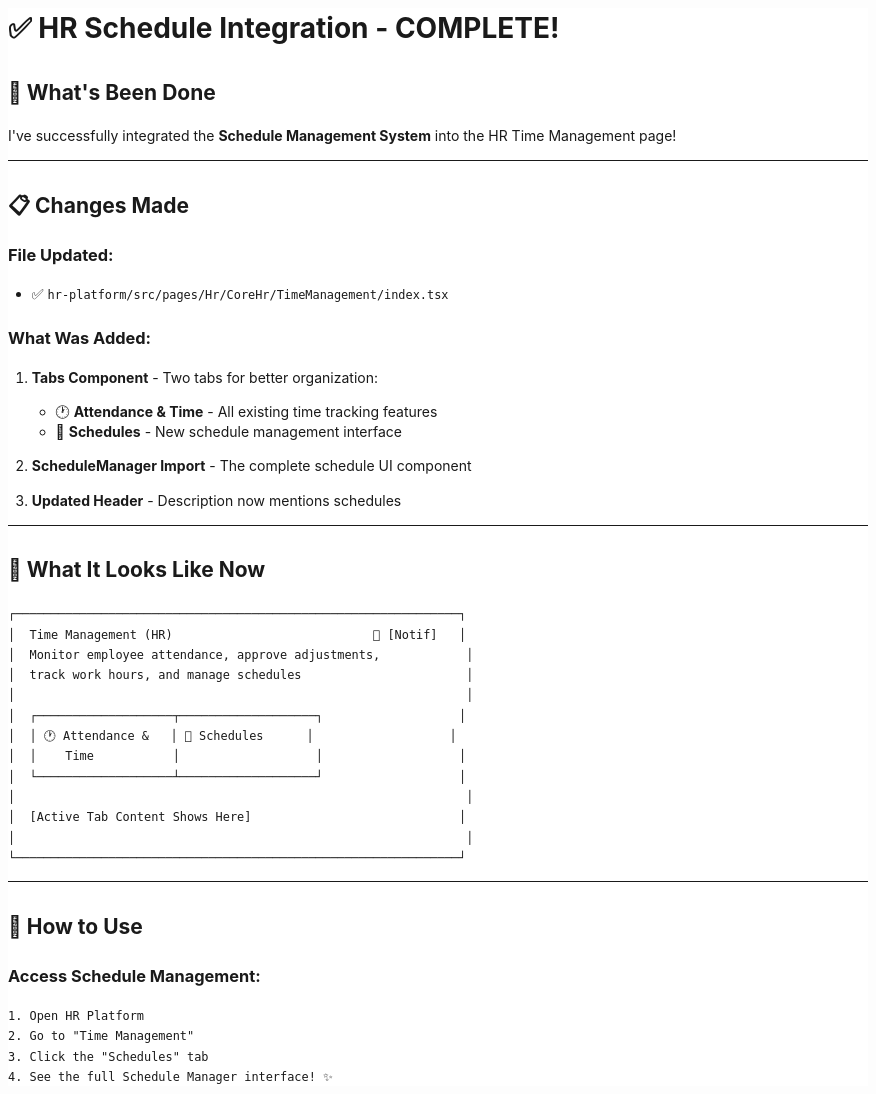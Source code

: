 # ✅ HR Schedule Integration - COMPLETE!

## 🎉 **What's Been Done**

I've successfully integrated the **Schedule Management System** into the HR Time Management page!

---

## 📋 **Changes Made**

### **File Updated:**
- ✅ `hr-platform/src/pages/Hr/CoreHr/TimeManagement/index.tsx`

### **What Was Added:**

1. **Tabs Component** - Two tabs for better organization:
   - 🕐 **Attendance & Time** - All existing time tracking features
   - 📅 **Schedules** - New schedule management interface

2. **ScheduleManager Import** - The complete schedule UI component

3. **Updated Header** - Description now mentions schedules

---

## 🎨 **What It Looks Like Now**

```
┌──────────────────────────────────────────────────────────────┐
│  Time Management (HR)                            🔔 [Notif]   │
│  Monitor employee attendance, approve adjustments,            │
│  track work hours, and manage schedules                       │
│                                                               │
│  ┌───────────────────┬───────────────────┐                   │
│  │ 🕐 Attendance &   │ 📅 Schedules      │                   │
│  │    Time           │                   │                   │
│  └───────────────────┴───────────────────┘                   │
│                                                               │
│  [Active Tab Content Shows Here]                             │
│                                                               │
└──────────────────────────────────────────────────────────────┘
```

---

## 🚀 **How to Use**

### **Access Schedule Management:**

```
1. Open HR Platform
2. Go to "Time Management"
3. Click the "Schedules" tab
4. See the full Schedule Manager interface! ✨
```
